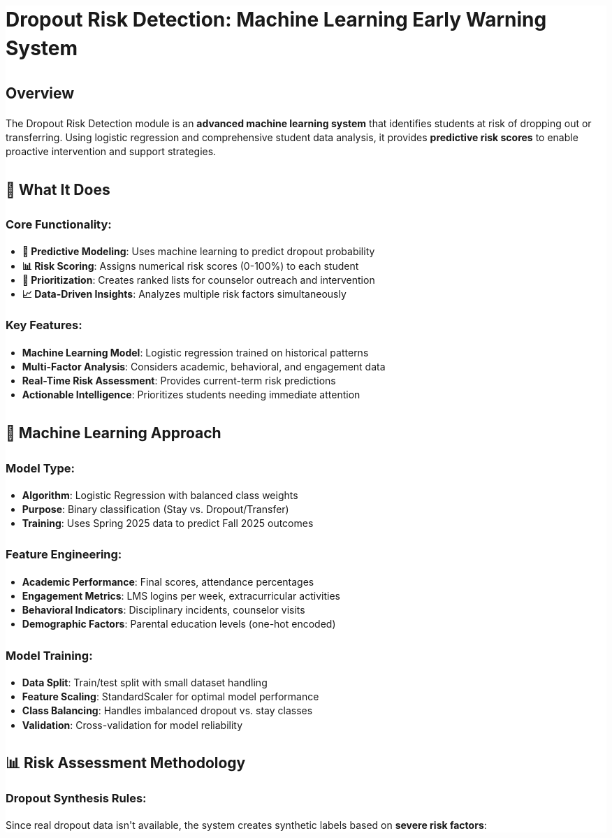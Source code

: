 # Dropout Risk Detection: Machine Learning Early Warning System

## Overview
The Dropout Risk Detection module is an **advanced machine learning system** that identifies students at risk of dropping out or transferring. Using logistic regression and comprehensive student data analysis, it provides **predictive risk scores** to enable proactive intervention and support strategies.

## 🎯 **What It Does**

### **Core Functionality:**
- **🔮 Predictive Modeling**: Uses machine learning to predict dropout probability
- **📊 Risk Scoring**: Assigns numerical risk scores (0-100%) to each student
- **🎯 Prioritization**: Creates ranked lists for counselor outreach and intervention
- **📈 Data-Driven Insights**: Analyzes multiple risk factors simultaneously

### **Key Features:**
- **Machine Learning Model**: Logistic regression trained on historical patterns
- **Multi-Factor Analysis**: Considers academic, behavioral, and engagement data
- **Real-Time Risk Assessment**: Provides current-term risk predictions
- **Actionable Intelligence**: Prioritizes students needing immediate attention

## 🤖 **Machine Learning Approach**

### **Model Type:**
- **Algorithm**: Logistic Regression with balanced class weights
- **Purpose**: Binary classification (Stay vs. Dropout/Transfer)
- **Training**: Uses Spring 2025 data to predict Fall 2025 outcomes

### **Feature Engineering:**
- **Academic Performance**: Final scores, attendance percentages
- **Engagement Metrics**: LMS logins per week, extracurricular activities
- **Behavioral Indicators**: Disciplinary incidents, counselor visits
- **Demographic Factors**: Parental education levels (one-hot encoded)

### **Model Training:**
- **Data Split**: Train/test split with small dataset handling
- **Feature Scaling**: StandardScaler for optimal model performance
- **Class Balancing**: Handles imbalanced dropout vs. stay classes
- **Validation**: Cross-validation for model reliability

## 📊 **Risk Assessment Methodology**

### **Dropout Synthesis Rules:**
Since real dropout data isn't available, the system creates synthetic labels based on **severe risk factors**:

